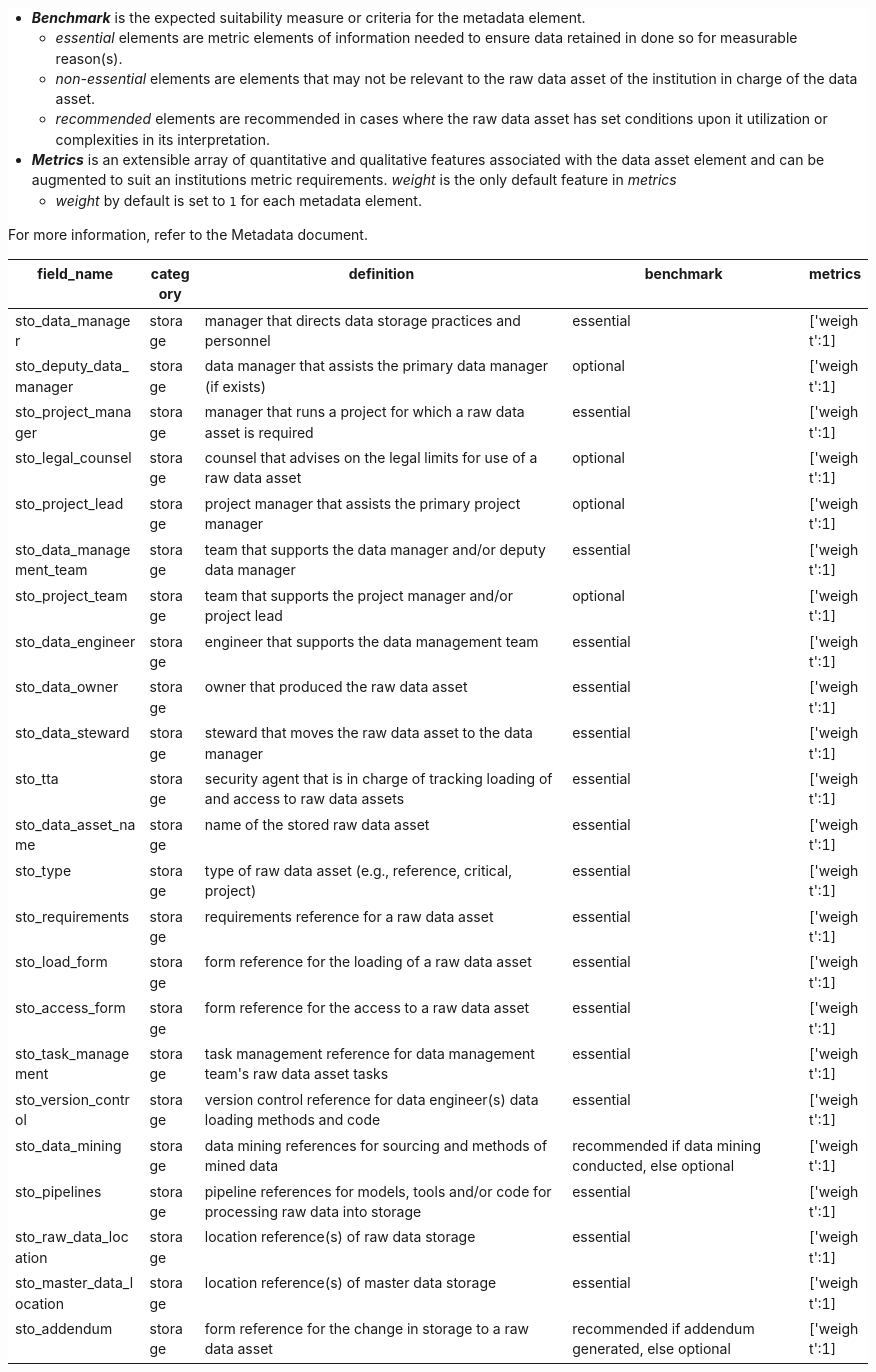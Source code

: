 * __*Benchmark*__ is the expected suitability measure or criteria for the metadata element.
  * *essential* elements are metric elements of information needed to ensure data retained in done so for measurable reason(s).
  * *non-essential* elements are elements that may not be relevant to the raw data asset of the institution in charge of the data asset.
  * *recommended* elements are recommended in cases where the raw data asset has set conditions upon it utilization or complexities in its interpretation.
* __*Metrics*__ is an extensible array of quantitative and qualitative features associated with the data asset element and can be augmented to suit an institutions metric requirements. *weight* is the only default feature in *metrics*
  * *weight* by default is set to `1` for each metadata element.

For more information, refer to the Metadata document.

| field_name               | category | definition                                                                             | benchmark                                           | metrics      |
| ------------------------ | -------- | -------------------------------------------------------------------------------------- | --------------------------------------------------- | ------------ |
| sto_data_manager         | storage  | manager that directs data storage practices and personnel                              | essential                                           | ['weight':1] |
| sto_deputy_data_manager  | storage  | data manager that assists the primary data manager (if exists)                         | optional                                            | ['weight':1] |
| sto_project_manager      | storage  | manager that runs a project for which a raw data asset is required                     | essential                                           | ['weight':1] |
| sto_legal_counsel        | storage  | counsel that advises on the legal limits for use of a raw data asset                   | optional                                            | ['weight':1] |
| sto_project_lead         | storage  | project manager that assists the primary project manager                               | optional                                            | ['weight':1] |
| sto_data_management_team | storage  | team that supports the data manager and/or deputy data manager                         | essential                                           | ['weight':1] |
| sto_project_team         | storage  | team that supports the project manager and/or project lead                             | optional                                            | ['weight':1] |
| sto_data_engineer        | storage  | engineer that supports the data management team                                        | essential                                           | ['weight':1] |
| sto_data_owner           | storage  | owner that produced the raw data asset                                                 | essential                                           | ['weight':1] |
| sto_data_steward         | storage  | steward that moves the raw data asset to the data manager                              | essential                                           | ['weight':1] |
| sto_tta                  | storage  | security agent that is in charge of tracking loading of and access to raw data assets  | essential                                           | ['weight':1] |
| sto_data_asset_name      | storage  | name of the stored raw data asset                                                      | essential                                           | ['weight':1] |
| sto_type                 | storage  | type of raw data asset (e.g., reference, critical, project)                            | essential                                           | ['weight':1] |
| sto_requirements         | storage  | requirements reference for a raw data asset                                            | essential                                           | ['weight':1] |
| sto_load_form            | storage  | form reference for the loading of a raw data asset                                     | essential                                           | ['weight':1] |
| sto_access_form          | storage  | form reference for the access to a raw data asset                                      | essential                                           | ['weight':1] |
| sto_task_management      | storage  | task management reference for data management team's raw data asset tasks              | essential                                           | ['weight':1] |
| sto_version_control      | storage  | version control reference for data engineer(s) data loading methods and code           | essential                                           | ['weight':1] |
| sto_data_mining          | storage  | data mining references for sourcing and methods of mined data                          | recommended if data mining conducted, else optional | ['weight':1] |
| sto_pipelines            | storage  | pipeline references for models, tools and/or code for processing raw data into storage | essential                                           | ['weight':1] |
| sto_raw_data_location    | storage  | location reference(s) of raw data storage                                              | essential                                           | ['weight':1] |
| sto_master_data_location | storage  | location reference(s) of master data storage                                           | essential                                           | ['weight':1] |
| sto_addendum             | storage  | form reference for the change in storage to a raw data asset                           | recommended if addendum generated, else optional    | ['weight':1] |